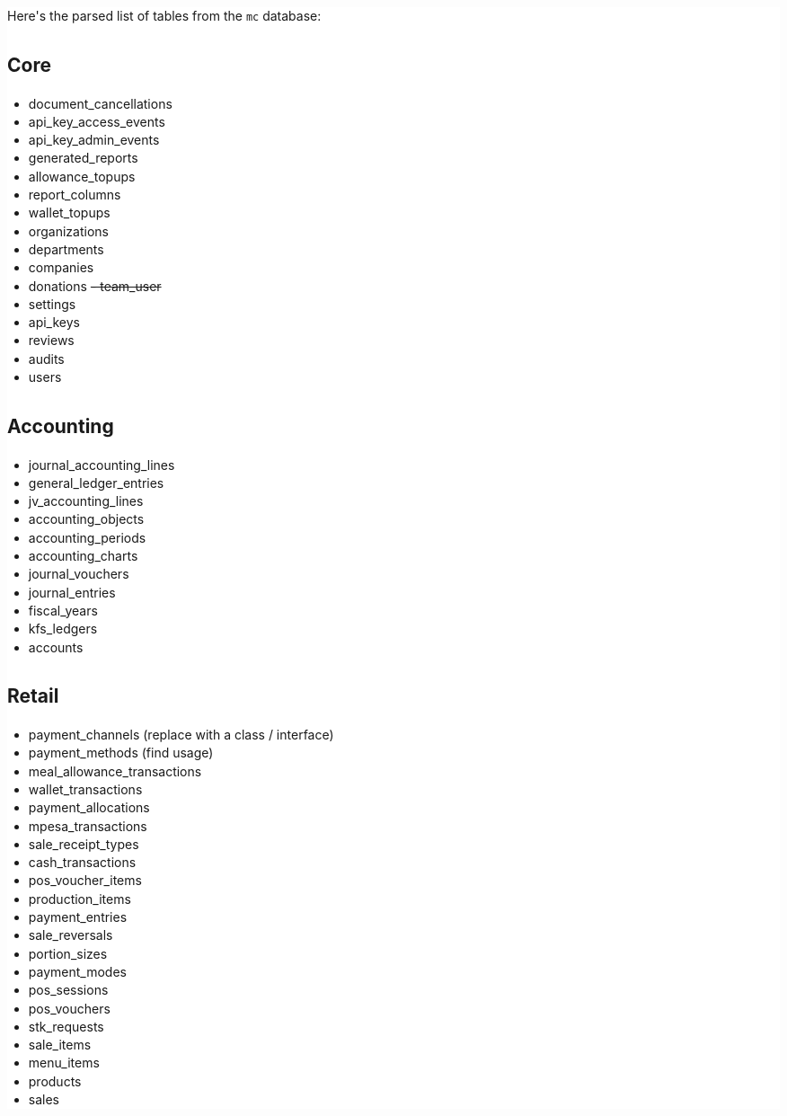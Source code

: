 Here's the parsed list of tables from the `mc` database:

## Core
- document_cancellations
- api_key_access_events
- api_key_admin_events
- generated_reports
- allowance_topups
- report_columns
- wallet_topups
- organizations
- departments
- companies
- donations
~~- team_user~~
- settings
- api_keys
- reviews
- audits
- users


## Accounting
- journal_accounting_lines
- general_ledger_entries
- jv_accounting_lines
- accounting_objects
- accounting_periods
- accounting_charts
- journal_vouchers
- journal_entries
- fiscal_years
- kfs_ledgers
- accounts


## Retail
- payment_channels (replace with a class / interface)
- payment_methods (find usage)
- meal_allowance_transactions
- wallet_transactions
- payment_allocations
- mpesa_transactions
- sale_receipt_types
- cash_transactions
- pos_voucher_items
- production_items
- payment_entries
- sale_reversals
- portion_sizes
- payment_modes
- pos_sessions
- pos_vouchers
- stk_requests
- sale_items
- menu_items
- products
- sales
